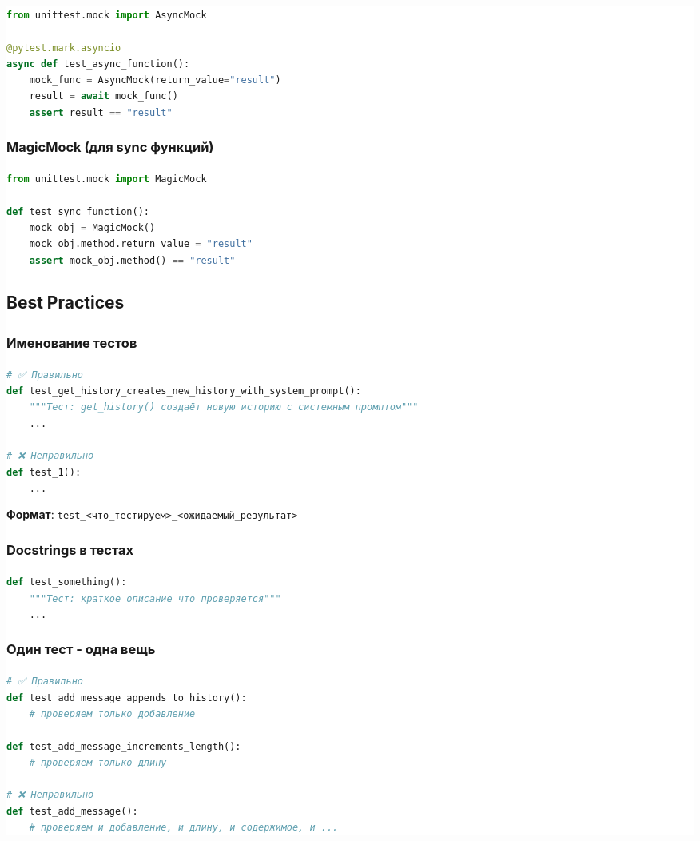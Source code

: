 ```python
from unittest.mock import AsyncMock

@pytest.mark.asyncio
async def test_async_function():
    mock_func = AsyncMock(return_value="result")
    result = await mock_func()
    assert result == "result"
```

### MagicMock (для sync функций)

```python
from unittest.mock import MagicMock

def test_sync_function():
    mock_obj = MagicMock()
    mock_obj.method.return_value = "result"
    assert mock_obj.method() == "result"
```

## Best Practices

### Именование тестов

```python
# ✅ Правильно
def test_get_history_creates_new_history_with_system_prompt():
    """Тест: get_history() создаёт новую историю с системным промптом"""
    ...

# ❌ Неправильно
def test_1():
    ...
```

**Формат**: `test_<что_тестируем>_<ожидаемый_результат>`

### Docstrings в тестах

```python
def test_something():
    """Тест: краткое описание что проверяется"""
    ...
```

### Один тест - одна вещь

```python
# ✅ Правильно
def test_add_message_appends_to_history():
    # проверяем только добавление

def test_add_message_increments_length():
    # проверяем только длину

# ❌ Неправильно
def test_add_message():
    # проверяем и добавление, и длину, и содержимое, и ...
```
